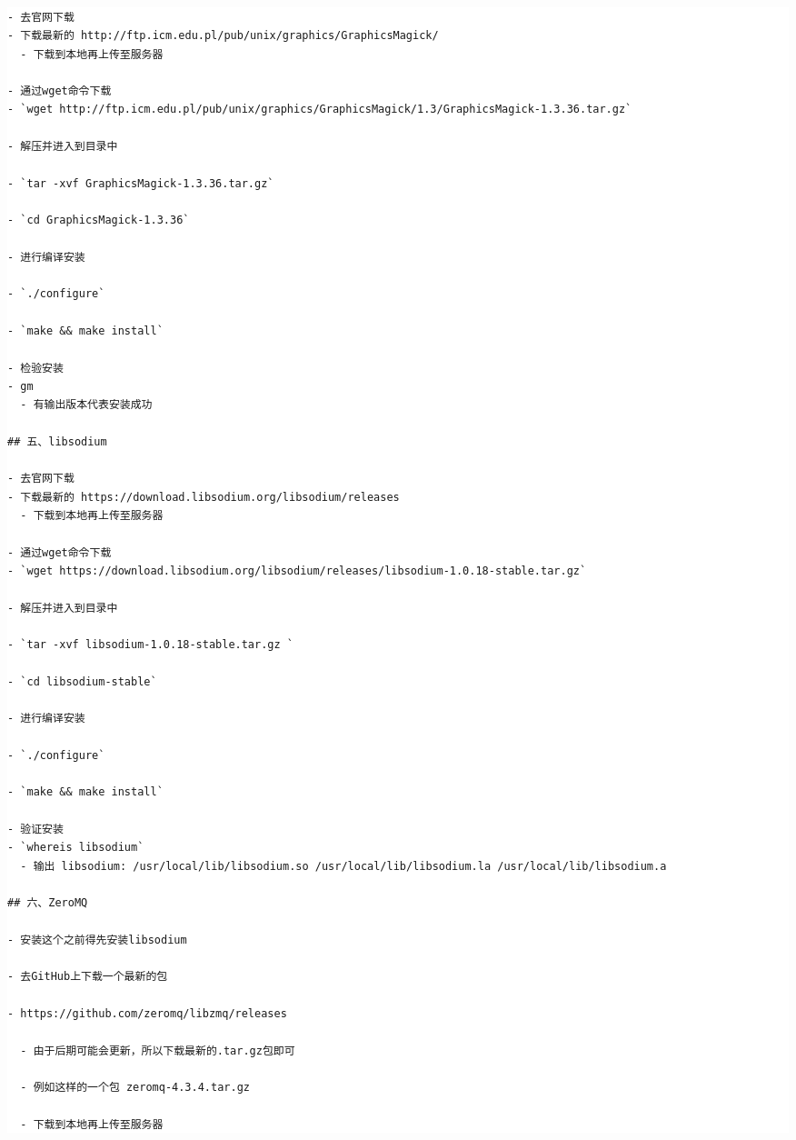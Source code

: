   ```
- 去官网下载
  - 下载最新的 http://ftp.icm.edu.pl/pub/unix/graphics/GraphicsMagick/
    - 下载到本地再上传至服务器

- 通过wget命令下载
  - `wget http://ftp.icm.edu.pl/pub/unix/graphics/GraphicsMagick/1.3/GraphicsMagick-1.3.36.tar.gz`

- 解压并进入到目录中

  - `tar -xvf GraphicsMagick-1.3.36.tar.gz`

  - `cd GraphicsMagick-1.3.36`

- 进行编译安装

  - `./configure`

  - `make && make install`

- 检验安装
  - gm
    - 有输出版本代表安装成功

## 五、libsodium

- 去官网下载
  - 下载最新的 https://download.libsodium.org/libsodium/releases
    - 下载到本地再上传至服务器

- 通过wget命令下载
  - `wget https://download.libsodium.org/libsodium/releases/libsodium-1.0.18-stable.tar.gz`

- 解压并进入到目录中

  - `tar -xvf libsodium-1.0.18-stable.tar.gz `

  - `cd libsodium-stable`

- 进行编译安装

  - `./configure`

  - `make && make install`

- 验证安装
  - `whereis libsodium`
    - 输出 libsodium: /usr/local/lib/libsodium.so /usr/local/lib/libsodium.la /usr/local/lib/libsodium.a

## 六、ZeroMQ

- 安装这个之前得先安装libsodium

- 去GitHub上下载一个最新的包

  - https://github.com/zeromq/libzmq/releases

    - 由于后期可能会更新，所以下载最新的.tar.gz包即可

    - 例如这样的一个包 zeromq-4.3.4.tar.gz

    - 下载到本地再上传至服务器

  ```